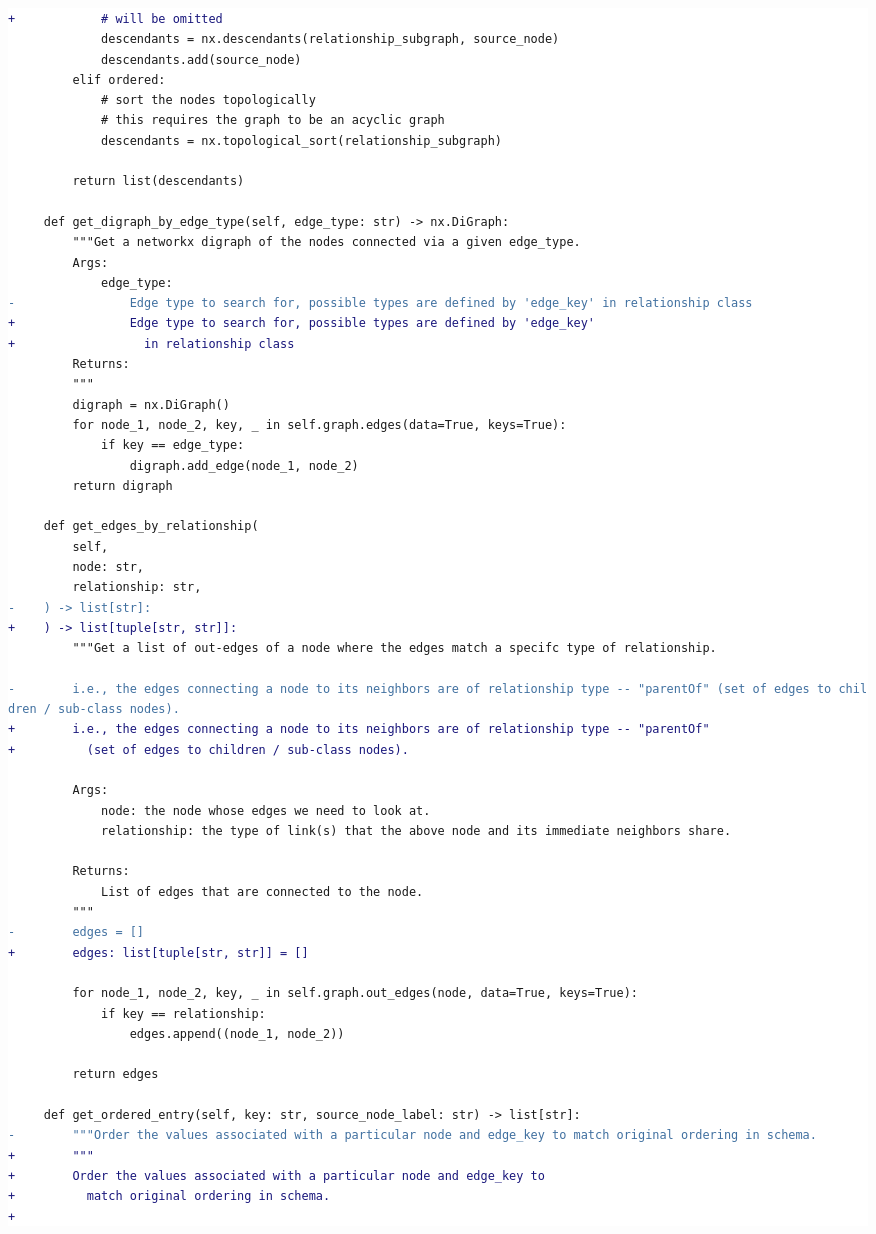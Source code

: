 ```diff
+            # will be omitted
             descendants = nx.descendants(relationship_subgraph, source_node)
             descendants.add(source_node)
         elif ordered:
             # sort the nodes topologically
             # this requires the graph to be an acyclic graph
             descendants = nx.topological_sort(relationship_subgraph)
 
         return list(descendants)
 
     def get_digraph_by_edge_type(self, edge_type: str) -> nx.DiGraph:
         """Get a networkx digraph of the nodes connected via a given edge_type.
         Args:
             edge_type:
-                Edge type to search for, possible types are defined by 'edge_key' in relationship class
+                Edge type to search for, possible types are defined by 'edge_key'
+                  in relationship class
         Returns:
         """
         digraph = nx.DiGraph()
         for node_1, node_2, key, _ in self.graph.edges(data=True, keys=True):
             if key == edge_type:
                 digraph.add_edge(node_1, node_2)
         return digraph
 
     def get_edges_by_relationship(
         self,
         node: str,
         relationship: str,
-    ) -> list[str]:
+    ) -> list[tuple[str, str]]:
         """Get a list of out-edges of a node where the edges match a specifc type of relationship.
 
-        i.e., the edges connecting a node to its neighbors are of relationship type -- "parentOf" (set of edges to children / sub-class nodes).
+        i.e., the edges connecting a node to its neighbors are of relationship type -- "parentOf"
+          (set of edges to children / sub-class nodes).
 
         Args:
             node: the node whose edges we need to look at.
             relationship: the type of link(s) that the above node and its immediate neighbors share.
 
         Returns:
             List of edges that are connected to the node.
         """
-        edges = []
+        edges: list[tuple[str, str]] = []
 
         for node_1, node_2, key, _ in self.graph.out_edges(node, data=True, keys=True):
             if key == relationship:
                 edges.append((node_1, node_2))
 
         return edges
 
     def get_ordered_entry(self, key: str, source_node_label: str) -> list[str]:
-        """Order the values associated with a particular node and edge_key to match original ordering in schema.
+        """
+        Order the values associated with a particular node and edge_key to
+          match original ordering in schema.
+
```